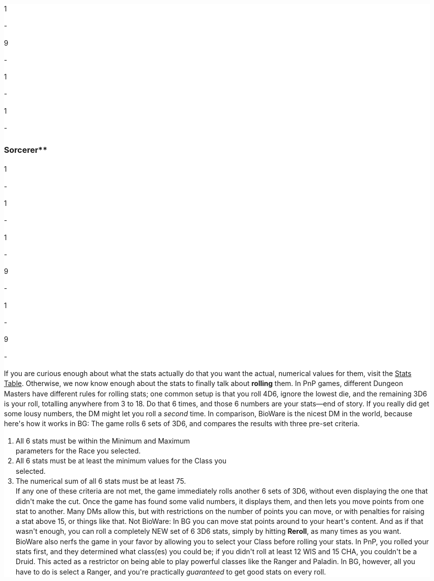 1

\-

9

\-

1

\-

1

\-

### Sorcerer**

1

\-

1

\-

1

\-

9

\-

1

\-

9

\-

If you are curious enough about what the stats actually do that you want the actual, numerical values for them, visit the [Stats Table](stats.htm). Otherwise, we now know enough about the stats to finally talk about **rolling** them. In PnP games, different Dungeon Masters have different rules for rolling stats; one common setup is that you roll 4D6, ignore the lowest die, and the remaining 3D6 is your roll, totalling anywhere from 3 to 18. Do that 6 times, and those 6 numbers are your stats—end of story. If you really did get some lousy numbers, the DM might let you roll a _second_ time. In comparison, BioWare is the nicest DM in the world, because here's how it works in BG: The game rolls 6 sets of 3D6, and compares the results with three pre-set criteria.  
1) All 6 stats must be within the Minimum and Maximum  
parameters for the Race you selected.  
2) All 6 stats must be at least the minimum values for the Class you  
selected.  
3) The numerical sum of all 6 stats must be at least 75.  
If any one of these criteria are not met, the game immediately rolls another 6 sets of 3D6, without even displaying the one that didn't make the cut. Once the game has found some valid numbers, it displays them, and then lets you move points from one stat to another. Many DMs allow this, but with restrictions on the number of points you can move, or with penalties for raising a stat above 15, or things like that. Not BioWare: In BG you can move stat points around to your heart's content. And as if that wasn't enough, you can roll a completely NEW set of 6 3D6 stats, simply by hitting **Reroll**, as many times as you want. BioWare also nerfs the game in your favor by allowing you to select your Class before rolling your stats. In PnP, you rolled your stats first, and they determined what class(es) you could be; if you didn't roll at least 12 WIS and 15 CHA, you couldn't be a Druid. This acted as a restrictor on being able to play powerful classes like the Ranger and Paladin. In BG, however, all you have to do is select a Ranger, and you're practically _guaranteed_ to get good stats on every roll.
